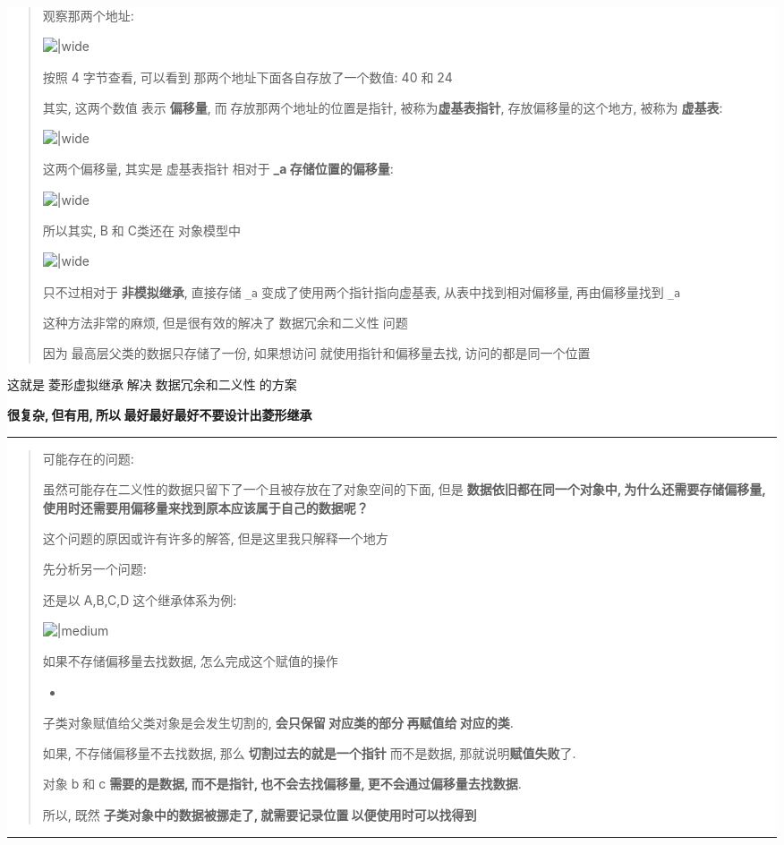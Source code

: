 > 观察那两个地址: 
>
> ![|wide](https://humid1ch.oss-cn-shanghai.aliyuncs.com/20250722153852803.webp)
>
> 按照 4 字节查看, 可以看到 那两个地址下面各自存放了一个数值: 40 和 24
>
> 其实, 这两个数值 表示 **偏移量**, 而 存放那两个地址的位置是指针, 被称为**虚基表指针**, 存放偏移量的这个地方, 被称为 **虚基表**: 
>
> ![|wide](https://humid1ch.oss-cn-shanghai.aliyuncs.com/20250722153854856.webp)
>
> 这两个偏移量, 其实是 虚基表指针 相对于 **_a 存储位置的偏移量**: 
>
> ![|wide](https://humid1ch.oss-cn-shanghai.aliyuncs.com/20250722153856427.webp)
>
> 所以其实, B 和 C类还在 对象模型中
>
> ![|wide](https://humid1ch.oss-cn-shanghai.aliyuncs.com/20250722153858156.webp)
>
> 只不过相对于 **非模拟继承**, 直接存储 `_a` 
>变成了使用两个指针指向虚基表, 从表中找到相对偏移量, 再由偏移量找到 `_a`
> 
> 这种方法非常的麻烦, 但是很有效的解决了 数据冗余和二义性 问题
>
> 因为 最高层父类的数据只存储了一份, 如果想访问 就使用指针和偏移量去找, 访问的都是同一个位置

这就是 菱形虚拟继承 解决 数据冗余和二义性 的方案

**很复杂, 但有用, 所以 最好最好最好不要设计出菱形继承**

---

>  可能存在的问题: 
>
>  虽然可能存在二义性的数据只留下了一个且被存放在了对象空间的下面, 但是 **数据依旧都在同一个对象中, 为什么还需要存储偏移量, 使用时还需要用偏移量来找到原本应该属于自己的数据呢？**
>
>  这个问题的原因或许有许多的解答, 但是这里我只解释一个地方
>
>  先分析另一个问题: 
>
>  还是以 A,B,C,D 这个继承体系为例: 
>
>  ![|medium](https://humid1ch.oss-cn-shanghai.aliyuncs.com/20250722153900577.webp)
>
>  如果不存储偏移量去找数据, 怎么完成这个赋值的操作
>
>  - 
>
>  子类对象赋值给父类对象是会发生切割的, **会只保留 对应类的部分 再赋值给 对应的类**.
>
>  如果, 不存储偏移量不去找数据, 那么 **切割过去的就是一个指针** 而不是数据, 那就说明**赋值失败**了. 
>
>  对象 b 和 c **需要的是数据, 而不是指针, 也不会去找偏移量, 更不会通过偏移量去找数据**.  
>
>  所以, 既然 **子类对象中的数据被挪走了, 就需要记录位置 以便使用时可以找得到**

---